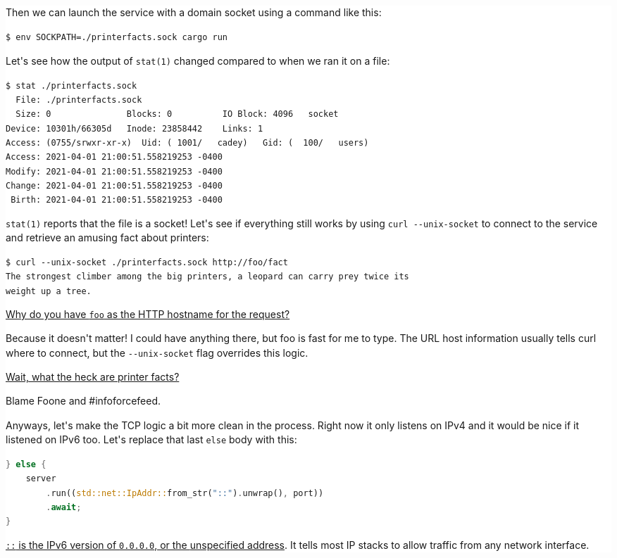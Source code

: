 Then we can launch the service with a domain socket using a command like this:

```console
$ env SOCKPATH=./printerfacts.sock cargo run
```

Let's see how the output of `stat(1)` changed compared to when we ran it on a
file:

```console
$ stat ./printerfacts.sock
  File: ./printerfacts.sock
  Size: 0               Blocks: 0          IO Block: 4096   socket
Device: 10301h/66305d   Inode: 23858442    Links: 1
Access: (0755/srwxr-xr-x)  Uid: ( 1001/   cadey)   Gid: (  100/   users)
Access: 2021-04-01 21:00:51.558219253 -0400
Modify: 2021-04-01 21:00:51.558219253 -0400
Change: 2021-04-01 21:00:51.558219253 -0400
 Birth: 2021-04-01 21:00:51.558219253 -0400
```

`stat(1)` reports that the file is a socket! Let's see if everything still works
by using `curl --unix-socket` to connect to the service and retrieve an amusing
fact about printers:

```console
$ curl --unix-socket ./printerfacts.sock http://foo/fact
The strongest climber among the big printers, a leopard can carry prey twice its
weight up a tree.
```

[Why do you have `foo` as the HTTP hostname for the
request?](conversation://Mara/hmm?smol)

Because it doesn't matter! I could have anything there, but foo is fast for me
to type. The URL host information usually tells curl where to connect, but the
`--unix-socket` flag overrides this logic.

[Wait, what the heck are printer facts?](conversation://Mara/wat?smol)

Blame Foone and #infoforcefeed. 

Anyways, let's make the TCP logic a bit more clean in the process. Right now it
only listens on IPv4 and it would be nice if it listened on IPv6 too. Let's
replace that last `else` body with this:

```rust
} else {
    server
        .run((std::net::IpAddr::from_str("::").unwrap(), port))
        .await;
}
```

[`::` is the IPv6 version of `0.0.0.0`, or the <a
href="https://tools.ietf.org/html/rfc4291#section-2.5.2">unspecified
address</a>. It tells most IP stacks to allow traffic from any network
interface.](conversation://Mara/hacker?smol)
